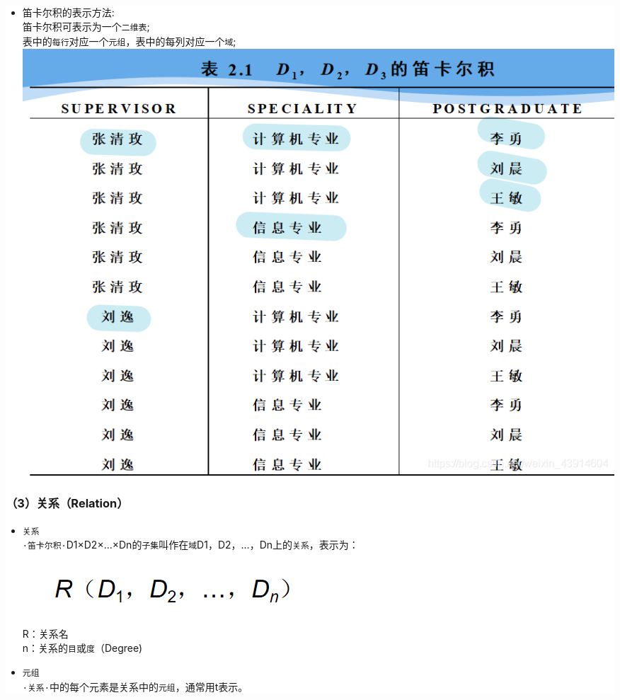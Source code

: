 -   笛卡尔积的表示方法:  
    笛卡尔积可表示为一个`二维表`;  
    表中的`每行`对应一个`元组`，表中的每列对应一个`域`;  
    ![在这里插入图片描述](res/2.1关系数据结构及形式化语言/watermark,type_ZmFuZ3poZW5naGVpdGk,shadow_10,text_aHR0cHM6Ly9ibG9nLmNzZG4ubmV0L3dlaXhpbl80MzkxNDYwNA==,size_16,color_FFFFFF,t_70-165259764052776.png)
    

### （3）关系（Relation）

-   `关系`  
    `·笛卡尔积·`D1×D2×…×Dn的`子集`叫作在`域`D1，D2，…，Dn上的`关系`，表示为：  
    ![在这里插入图片描述](res/2.1关系数据结构及形式化语言/20200325200352268.png)  
    R：关系名  
    n：关系的`目`或`度`（Degree)
    
-   `元组`  
    `·关系·`中的每个元素是关系中的`元组`，通常用t表示。
    